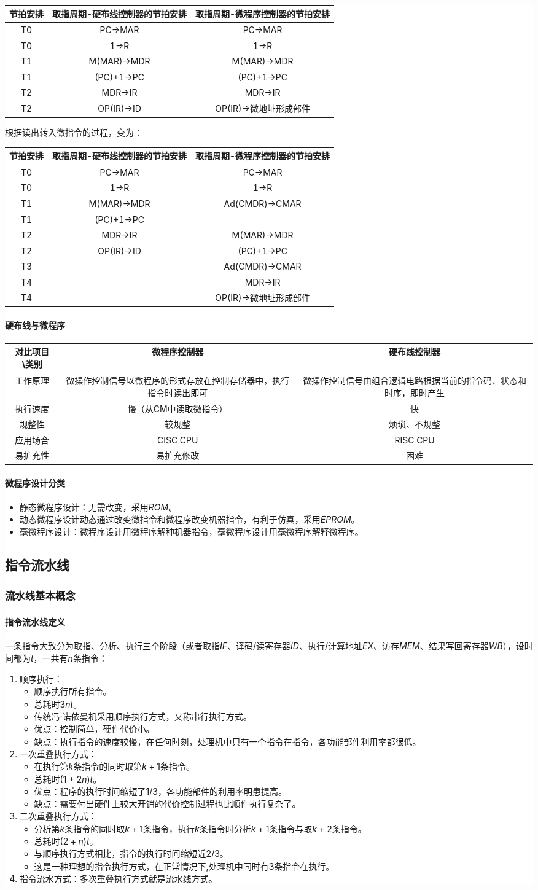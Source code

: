 节拍安排|取指周期-硬布线控制器的节拍安排|取指周期-微程序控制器的节拍安排
:------:|:-----------------------------:|:----------------------------:
T0|PC→MAR|PC→MAR
T0|1→R|1→R
T1|M(MAR)→MDR|M(MAR)→MDR
T1|(PC)+1→PC|(PC)+1→PC
T2|MDR→IR|MDR→IR
T2|OP(IR)→ID|OP(IR)→微地址形成部件

根据读出转入微指令的过程，变为：

节拍安排|取指周期-硬布线控制器的节拍安排|取指周期-微程序控制器的节拍安排
:------:|:-----------------------------:|:----------------------------:
T0|PC→MAR|PC→MAR
T0|1→R|1→R
T1|M(MAR)→MDR|Ad(CMDR)→CMAR
T1|(PC)+1→PC|
T2|MDR→IR|M(MAR)→MDR
T2|OP(IR)→ID|(PC)+1→PC
T3||Ad(CMDR)→CMAR
T4||MDR→IR
T4||OP(IR)→微地址形成部件

#### 硬布线与微程序

对比项目\类别|微程序控制器|硬布线控制器
:----------:|:-----------:|:----------:
工作原理|微操作控制信号以微程序的形式存放在控制存储器中，执行指令时读出即可|微操作控制信号由组合逻辑电路根据当前的指令码、状态和时序，即时产生
执行速度|慢（从CM中读取微指令）|快
规整性|较规整|烦琐、不规整
应用场合|CISC CPU|RISC CPU
易扩充性|易扩充修改|困难

#### 微程序设计分类

+ 静态微程序设计：无需改变，采用$ROM$。
+ 动态微程序设计动态通过改变微指令和微程序改变机器指令，有利于仿真，采用$EPROM$。
+ 毫微程序设计：微程序设计用微程序解种机器指令，毫微程序设计用毫微程序解释微程序。

## 指令流水线

### 流水线基本概念

#### 指令流水线定义

一条指令大致分为取指、分析、执行三个阶段（或者取指$IF$、译码/读寄存器$ID$、执行/计算地址$EX$、访存$MEM$、结果写回寄存器$WB$），设时间都为$t$，一共有$n$条指令：

1. 顺序执行：
   + 顺序执行所有指令。
   + 总耗时$3nt$。
   + 传统冯·诺依曼机采用顺序执行方式，又称串行执行方式。
   + 优点：控制简单，硬件代价小。
   + 缺点：执行指令的速度较慢，在任何时刻，处理机中只有一个指令在指令，各功能部件利用率都很低。
2. 一次重叠执行方式：
   + 在执行第$k$条指令的同时取第$k+1$条指令。
   + 总耗时$(1+2n)t$。
   + 优点：程序的执行时间缩短了$1/3$，各功能部件的利用率明患提高。
   + 缺点：需要付出硬件上较大开销的代价控制过程也比顺件执行复杂了。
3. 二次重叠执行方式：
   + 分析第$k$条指令的同时取$k+1$条指令，执行$k$条指令时分析$k+1$条指令与取$k+2$条指令。
   + 总耗时$(2+n)t$。
   + 与顺序执行方式相比，指令的执行时间缩短近$2/3$。
   + 这是一种理想的指令执行方式，在正常情况下,处理机中同时有$3$条指令在执行。
4. 指令流水方式：多次重叠执行方式就是流水线方式。
